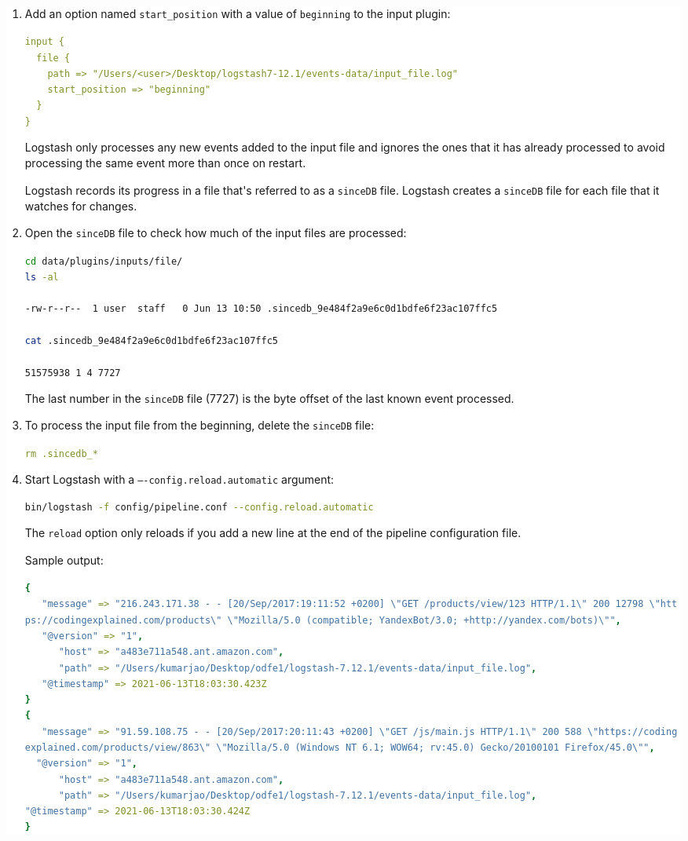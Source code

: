1. Add an option named `start_position` with a value of `beginning` to the input plugin:

    ```yml
    input {
      file {
        path => "/Users/<user>/Desktop/logstash7-12.1/events-data/input_file.log"
        start_position => "beginning"
      }
    }
    ```

    Logstash only processes any new events added to the input file and ignores the ones that it has already processed to avoid processing the same event more than once on restart.

    Logstash records its progress in a file that's referred to as a `sinceDB` file. Logstash creates a `sinceDB` file for each file that it watches for changes.

2. Open the `sinceDB` file to check how much of the input files are processed:

    ```bash
    cd data/plugins/inputs/file/
    ls -al

    -rw-r--r--  1 user  staff   0 Jun 13 10:50 .sincedb_9e484f2a9e6c0d1bdfe6f23ac107ffc5

    cat .sincedb_9e484f2a9e6c0d1bdfe6f23ac107ffc5

    51575938 1 4 7727
    ```

    The last number in the `sinceDB` file (7727) is the byte offset of the last known event processed.

5. To process the input file from the beginning, delete the `sinceDB` file:

    ```yml
    rm .sincedb_*
    ```

2. Start Logstash with a `—-config.reload.automatic` argument:

    ```bash
    bin/logstash -f config/pipeline.conf --config.reload.automatic
    ```

    The `reload` option only reloads if you add a new line at the end of the pipeline configuration file.

    Sample output:

    ```yml
    {
       "message" => "216.243.171.38 - - [20/Sep/2017:19:11:52 +0200] \"GET /products/view/123 HTTP/1.1\" 200 12798 \"https://codingexplained.com/products\" \"Mozilla/5.0 (compatible; YandexBot/3.0; +http://yandex.com/bots)\"",
       "@version" => "1",
          "host" => "a483e711a548.ant.amazon.com",
          "path" => "/Users/kumarjao/Desktop/odfe1/logstash-7.12.1/events-data/input_file.log",
       "@timestamp" => 2021-06-13T18:03:30.423Z
    }
    {
       "message" => "91.59.108.75 - - [20/Sep/2017:20:11:43 +0200] \"GET /js/main.js HTTP/1.1\" 200 588 \"https://codingexplained.com/products/view/863\" \"Mozilla/5.0 (Windows NT 6.1; WOW64; rv:45.0) Gecko/20100101 Firefox/45.0\"",
      "@version" => "1",
          "host" => "a483e711a548.ant.amazon.com",
          "path" => "/Users/kumarjao/Desktop/odfe1/logstash-7.12.1/events-data/input_file.log",
    "@timestamp" => 2021-06-13T18:03:30.424Z
    }
    ```
